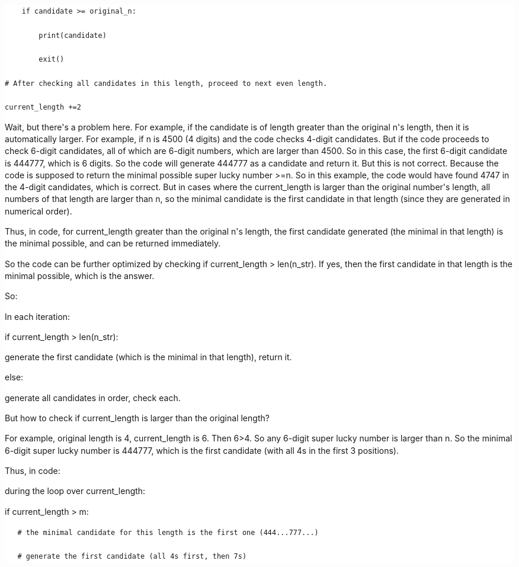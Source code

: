         if candidate >= original_n:

            print(candidate)

            exit()

    # After checking all candidates in this length, proceed to next even length.

    current_length +=2

Wait, but there's a problem here. For example, if the candidate is of length greater than the original n's length, then it is automatically larger. For example, if n is 4500 (4 digits) and the code checks 4-digit candidates. But if the code proceeds to check 6-digit candidates, all of which are 6-digit numbers, which are larger than 4500. So in this case, the first 6-digit candidate is 444777, which is 6 digits. So the code will generate 444777 as a candidate and return it. But this is not correct. Because the code is supposed to return the minimal possible super lucky number >=n. So in this example, the code would have found 4747 in the 4-digit candidates, which is correct. But in cases where the current_length is larger than the original number's length, all numbers of that length are larger than n, so the minimal candidate is the first candidate in that length (since they are generated in numerical order).

Thus, in code, for current_length greater than the original n's length, the first candidate generated (the minimal in that length) is the minimal possible, and can be returned immediately.

So the code can be further optimized by checking if current_length > len(n_str). If yes, then the first candidate in that length is the minimal possible, which is the answer.

So:

In each iteration:

if current_length > len(n_str):

   generate the first candidate (which is the minimal in that length), return it.

else:

   generate all candidates in order, check each.

But how to check if current_length is larger than the original length?

For example, original length is 4, current_length is 6. Then 6>4. So any 6-digit super lucky number is larger than n. So the minimal 6-digit super lucky number is 444777, which is the first candidate (with all 4s in the first 3 positions).

Thus, in code:

during the loop over current_length:

   if current_length > m:

       # the minimal candidate for this length is the first one (444...777...)

       # generate the first candidate (all 4s first, then 7s)
